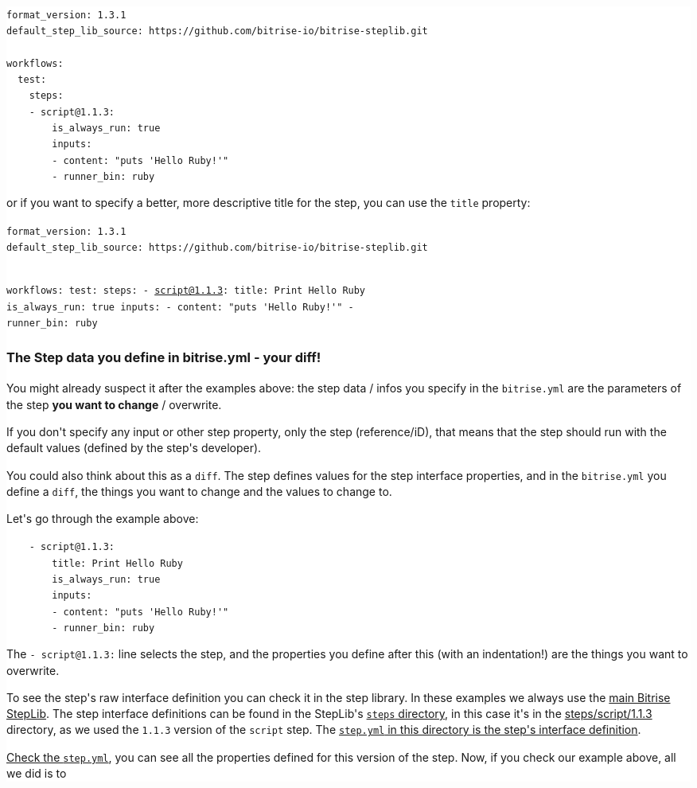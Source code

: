 <pre><code class="language-yaml">format_version: 1.3.1
default_step_lib_source: https://github.com/bitrise-io/bitrise-steplib.git

workflows:
  test:
    steps:
    - script@1.1.3:
        is_always_run: true
        inputs:
        - content: &quot;puts 'Hello Ruby!'&quot;
        - runner_bin: ruby
</code></pre>
<p>or if you want to specify a better, more descriptive title for the step,
you can use the <code>title</code> property:</p>
<pre><code class="language-yaml">format_version: 1.3.1
default_step_lib_source: https://github.com/bitrise-io/bitrise-steplib.git

workflows:
  test:
    steps:
    - script@1.1.3:
        title: Print Hello Ruby
        is_always_run: true
        inputs:
        - content: &quot;puts 'Hello Ruby!'&quot;
        - runner_bin: ruby
</code></pre>
<h3>The Step data you define in bitrise.yml - your diff!</h3>
<p>You might already suspect it after the examples above:
the step data / infos you specify in the <code>bitrise.yml</code> are the parameters
of the step <strong>you want to change</strong> / overwrite.</p>
<p>If you don't specify any input or other step property, only the step (reference/iD),
that means that the step should run with the default values (defined by the step's developer).</p>
<p>You could also think about this as a <code>diff</code>. The step defines values for the step interface
properties, and in the <code>bitrise.yml</code> you define a <code>diff</code>, the things you want to change
and the values to change to.</p>
<p>Let's go through the example above:</p>
<pre><code class="language-yaml">    - script@1.1.3:
        title: Print Hello Ruby
        is_always_run: true
        inputs:
        - content: &quot;puts 'Hello Ruby!'&quot;
        - runner_bin: ruby
</code></pre>
<p>The <code>- script@1.1.3:</code> line selects the step, and the properties you define after this
(with an indentation!)
are the things you want to overwrite.</p>
<p>To see the step's raw interface definition you can check it in the step library.
In these examples we always use the <a href="https://github.com/bitrise-io/bitrise-steplib">main Bitrise StepLib</a>.
The step interface definitions can be found in the StepLib's
<a href="https://github.com/bitrise-io/bitrise-steplib/tree/master/steps"><code>steps</code> directory</a>,
in this case it's in the <a href="https://github.com/bitrise-io/bitrise-steplib/tree/master/steps/script/1.1.3">steps/script/1.1.3</a> directory,
as we used the <code>1.1.3</code> version of the <code>script</code> step.
The <a href="https://github.com/bitrise-io/bitrise-steplib/blob/master/steps/script/1.1.3/step.yml"><code>step.yml</code> in this directory is the step's interface definition</a>.</p>
<p><a href="https://github.com/bitrise-io/bitrise-steplib/blob/master/steps/script/1.1.3/step.yml">Check the <code>step.yml</code></a>,
you can see all the properties defined for this version of the step.
Now, if you check our example above, all we did is to